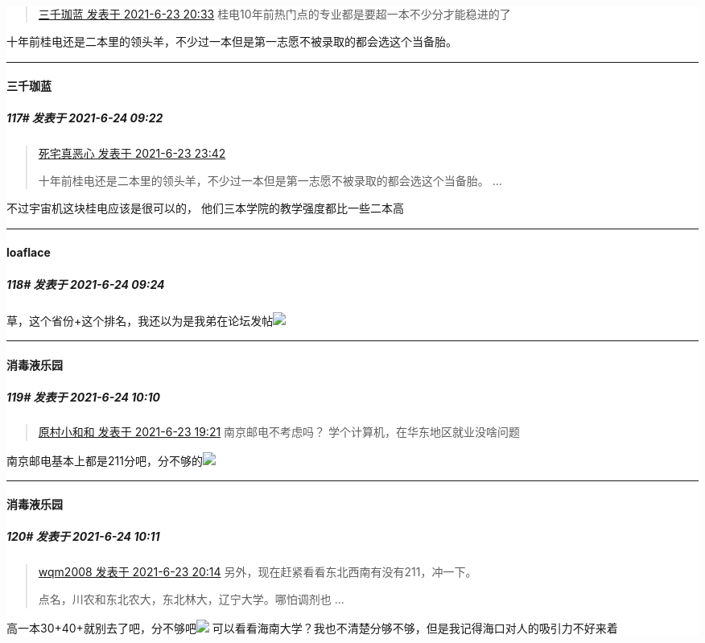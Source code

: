 <blockquote><a href="httphttps://bbs.saraba1st.com/2b/forum.php?mod=redirect&amp;goto=findpost&amp;pid=51714272&amp;ptid=2009130" target="_blank">三千珈蓝 发表于 2021-6-23 20:33</a>
桂电10年前热门点的专业都是要超一本不少分才能稳进的了</blockquote>
十年前桂电还是二本里的领头羊，不少过一本但是第一志愿不被录取的都会选这个当备胎。


*****

####  三千珈蓝  
##### 117#       发表于 2021-6-24 09:22


<blockquote><a href="httphttps://bbs.saraba1st.com/2b/forum.php?mod=redirect&amp;goto=findpost&amp;pid=51716061&amp;ptid=2009130" target="_blank">死宅真恶心 发表于 2021-6-23 23:42</a>

十年前桂电还是二本里的领头羊，不少过一本但是第一志愿不被录取的都会选这个当备胎。 ...</blockquote>
不过宇宙机这块桂电应该是很可以的， 他们三本学院的教学强度都比一些二本高


*****

####  loaflace  
##### 118#       发表于 2021-6-24 09:24


草，这个省份+这个排名，我还以为是我弟在论坛发帖<img src="https://static.saraba1st.com/image/smiley/face2017/067.png" referrerpolicy="no-referrer">


*****

####  消毒液乐园  
##### 119#       发表于 2021-6-24 10:10


<blockquote><a href="httphttps://bbs.saraba1st.com/2b/forum.php?mod=redirect&amp;goto=findpost&amp;pid=51713376&amp;ptid=2009130" target="_blank">原村小和和 发表于 2021-6-23 19:21</a>
南京邮电不考虑吗？
学个计算机，在华东地区就业没啥问题</blockquote>
南京邮电基本上都是211分吧，分不够的<img src="https://static.saraba1st.com/image/smiley/face2017/007.png" referrerpolicy="no-referrer">


*****

####  消毒液乐园  
##### 120#       发表于 2021-6-24 10:11


<blockquote><a href="httphttps://bbs.saraba1st.com/2b/forum.php?mod=redirect&amp;goto=findpost&amp;pid=51713995&amp;ptid=2009130" target="_blank">wqm2008 发表于 2021-6-23 20:14</a>
另外，现在赶紧看看东北西南有没有211，冲一下。


点名，川农和东北农大，东北林大，辽宁大学。哪怕调剂也 ...</blockquote>
高一本30+40+就别去了吧，分不够吧<img src="https://static.saraba1st.com/image/smiley/face2017/069.png" referrerpolicy="no-referrer">
可以看看海南大学？我也不清楚分够不够，但是我记得海口对人的吸引力不好来着
